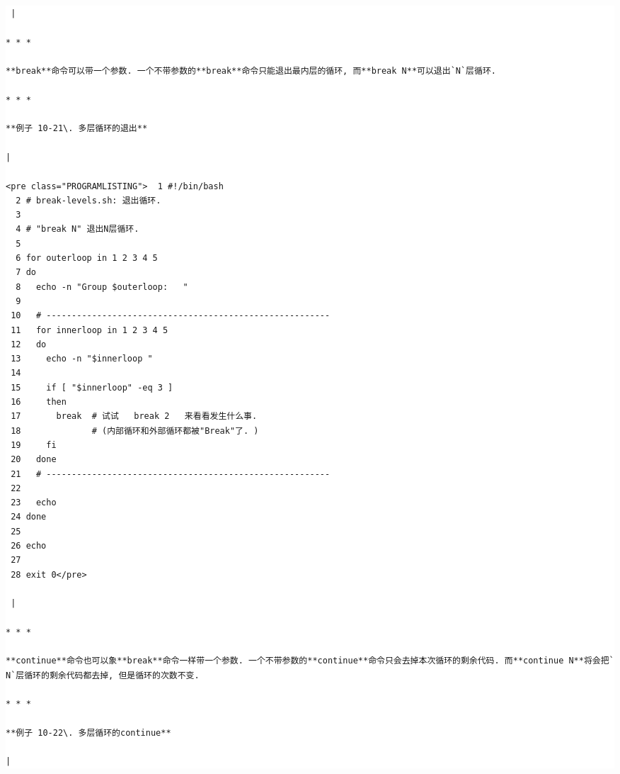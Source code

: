      |

    * * *

    **break**命令可以带一个参数. 一个不带参数的**break**命令只能退出最内层的循环, 而**break N**可以退出`N`层循环.

    * * *

    **例子 10-21\. 多层循环的退出**

    | 

    <pre class="PROGRAMLISTING">  1 #!/bin/bash
      2 # break-levels.sh: 退出循环.
      3 
      4 # "break N" 退出N层循环.
      5 
      6 for outerloop in 1 2 3 4 5
      7 do
      8   echo -n "Group $outerloop:   "
      9 
     10   # --------------------------------------------------------
     11   for innerloop in 1 2 3 4 5
     12   do
     13     echo -n "$innerloop "
     14 
     15     if [ "$innerloop" -eq 3 ]
     16     then
     17       break  # 试试   break 2   来看看发生什么事.
     18              # (内部循环和外部循环都被"Break"了. )
     19     fi
     20   done
     21   # --------------------------------------------------------
     22 
     23   echo
     24 done  
     25 
     26 echo
     27 
     28 exit 0</pre>

     |

    * * *

    **continue**命令也可以象**break**命令一样带一个参数. 一个不带参数的**continue**命令只会去掉本次循环的剩余代码. 而**continue N**将会把`N`层循环的剩余代码都去掉, 但是循环的次数不变.

    * * *

    **例子 10-22\. 多层循环的continue**

    | 
